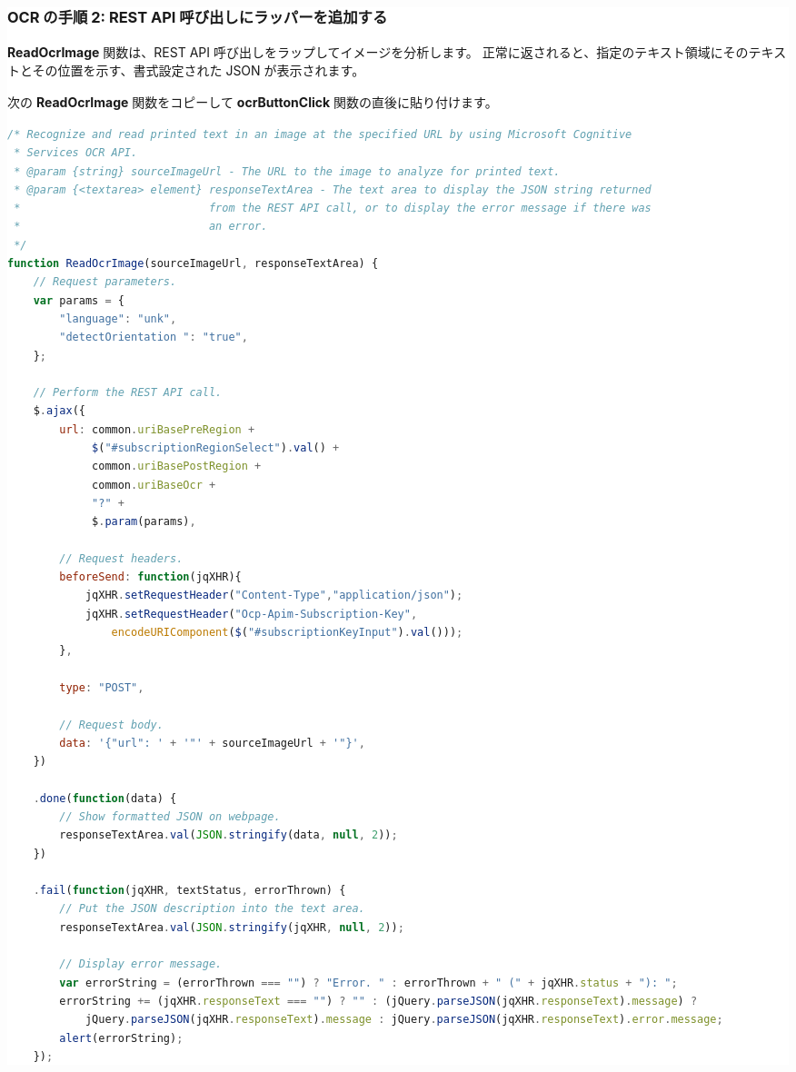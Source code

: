 ### <a name="ocr-step-2-add-the-wrapper-for-the-rest-api-call"></a>OCR の手順 2: REST API 呼び出しにラッパーを追加する

**ReadOcrImage** 関数は、REST API 呼び出しをラップしてイメージを分析します。 正常に返されると、指定のテキスト領域にそのテキストとその位置を示す、書式設定された JSON が表示されます。

次の **ReadOcrImage** 関数をコピーして **ocrButtonClick** 関数の直後に貼り付けます。

```javascript
/* Recognize and read printed text in an image at the specified URL by using Microsoft Cognitive 
 * Services OCR API.
 * @param {string} sourceImageUrl - The URL to the image to analyze for printed text.
 * @param {<textarea> element} responseTextArea - The text area to display the JSON string returned
 *                             from the REST API call, or to display the error message if there was 
 *                             an error.
 */
function ReadOcrImage(sourceImageUrl, responseTextArea) {
    // Request parameters.
    var params = {
        "language": "unk",
        "detectOrientation ": "true",
    };

    // Perform the REST API call.
    $.ajax({
        url: common.uriBasePreRegion + 
             $("#subscriptionRegionSelect").val() + 
             common.uriBasePostRegion + 
             common.uriBaseOcr +
             "?" + 
             $.param(params),
        
        // Request headers.
        beforeSend: function(jqXHR){
            jqXHR.setRequestHeader("Content-Type","application/json");
            jqXHR.setRequestHeader("Ocp-Apim-Subscription-Key", 
                encodeURIComponent($("#subscriptionKeyInput").val()));
        },
        
        type: "POST",
        
        // Request body.
        data: '{"url": ' + '"' + sourceImageUrl + '"}',
    })
    
    .done(function(data) {
        // Show formatted JSON on webpage.
        responseTextArea.val(JSON.stringify(data, null, 2));
    })
    
    .fail(function(jqXHR, textStatus, errorThrown) {
        // Put the JSON description into the text area.
        responseTextArea.val(JSON.stringify(jqXHR, null, 2));
        
        // Display error message.
        var errorString = (errorThrown === "") ? "Error. " : errorThrown + " (" + jqXHR.status + "): ";
        errorString += (jqXHR.responseText === "") ? "" : (jQuery.parseJSON(jqXHR.responseText).message) ? 
            jQuery.parseJSON(jqXHR.responseText).message : jQuery.parseJSON(jqXHR.responseText).error.message;
        alert(errorString);
    });
```